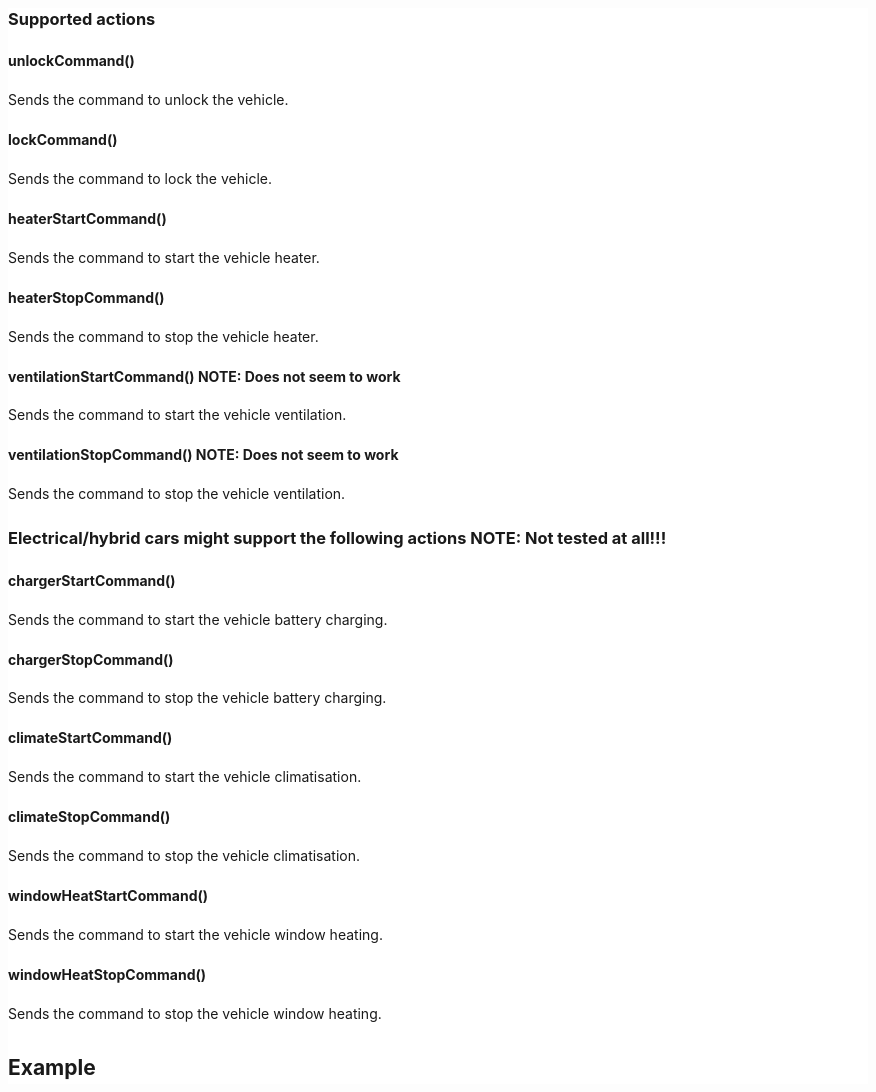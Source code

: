 ### Supported actions
 
#### unlockCommand()

Sends the command to unlock the vehicle.

#### lockCommand()

Sends the command to lock the vehicle.

#### heaterStartCommand()

Sends the command to start the vehicle heater.

#### heaterStopCommand()

Sends the command to stop the vehicle heater.

#### ventilationStartCommand() NOTE: Does not seem to work

Sends the command to start the vehicle ventilation.

#### ventilationStopCommand() NOTE: Does not seem to work

Sends the command to stop the vehicle ventilation.

### Electrical/hybrid cars might support the following actions NOTE: Not tested at all!!!

#### chargerStartCommand()

Sends the command to start the vehicle battery charging.

#### chargerStopCommand()

Sends the command to stop the vehicle battery charging.

#### climateStartCommand()

Sends the command to start the vehicle climatisation.

#### climateStopCommand()

Sends the command to stop the vehicle climatisation.

#### windowHeatStartCommand()

Sends the command to start the vehicle window heating.

#### windowHeatStopCommand()

Sends the command to stop the vehicle window heating.
 

## Example
